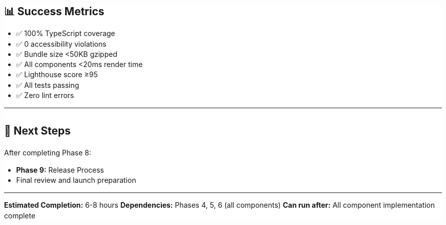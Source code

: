 
## 📊 Success Metrics

- ✅ 100% TypeScript coverage
- ✅ 0 accessibility violations
- ✅ Bundle size <50KB gzipped
- ✅ All components <20ms render time
- ✅ Lighthouse score ≥95
- ✅ All tests passing
- ✅ Zero lint errors

---

## 🚀 Next Steps

After completing Phase 8:
- **Phase 9:** Release Process
- Final review and launch preparation

---

**Estimated Completion:** 6-8 hours
**Dependencies:** Phases 4, 5, 6 (all components)
**Can run after:** All component implementation complete
